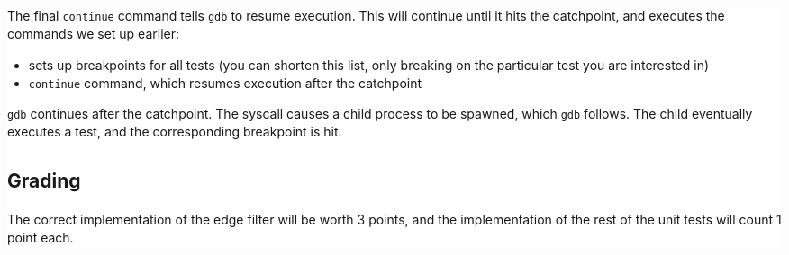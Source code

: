The final `continue` command tells `gdb` to resume execution.  This will continue until
it hits the catchpoint, and executes the commands we set up earlier:

- sets up breakpoints for all tests (you can shorten this list, only breaking on
  the particular test you are interested in)
- `continue` command, which resumes execution after the catchpoint

`gdb` continues after the catchpoint. The syscall causes a child process to be
spawned, which `gdb` follows.  The child eventually executes a test, and the
corresponding breakpoint is hit.

## Grading

The correct implementation of the edge filter will be worth 3 points, and the
implementation of the rest of the unit tests will count 1 point each.
